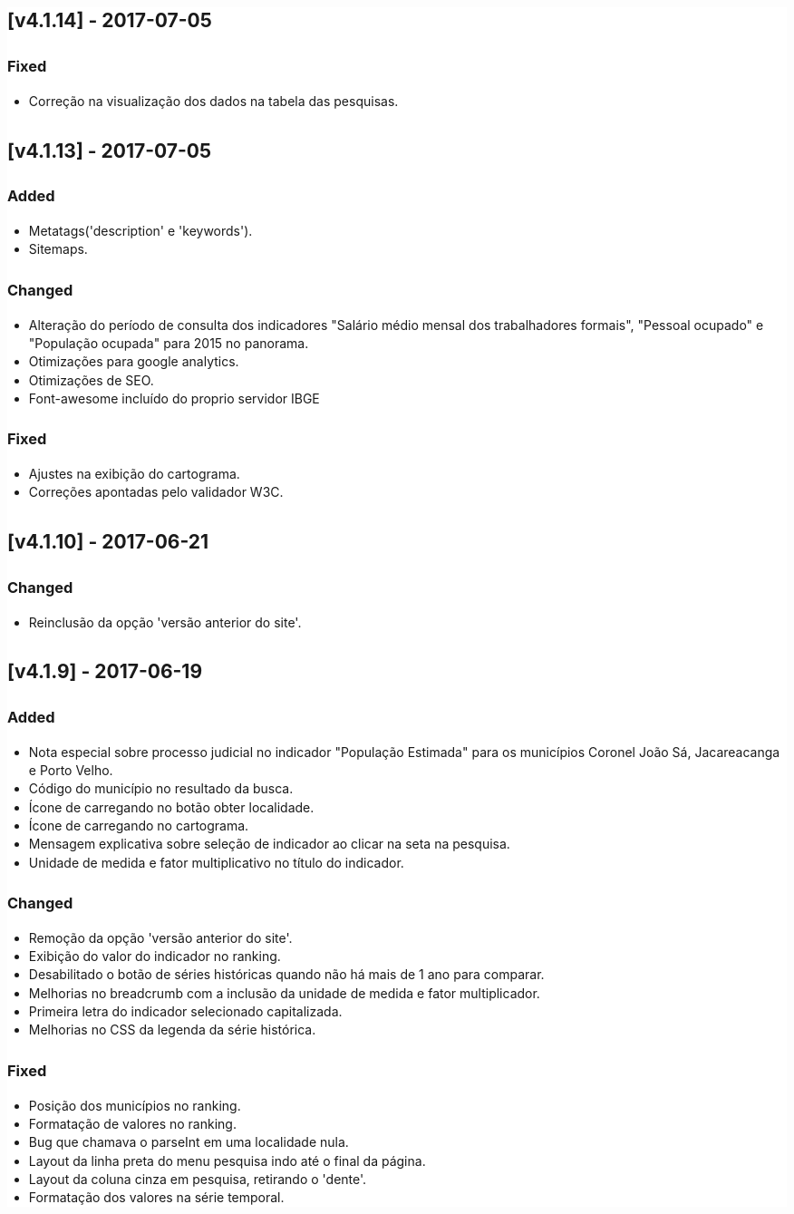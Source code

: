 ## [v4.1.14] - 2017-07-05
### Fixed
- Correção na visualização dos dados na tabela das pesquisas.


## [v4.1.13] - 2017-07-05
### Added
- Metatags('description' e 'keywords').
- Sitemaps.

### Changed
- Alteração do período de consulta dos indicadores "Salário médio mensal dos trabalhadores formais", "Pessoal ocupado" e "População ocupada" para 2015 no panorama.
- Otimizações para google analytics.
- Otimizações de SEO.
- Font-awesome incluído do proprio servidor IBGE

### Fixed
- Ajustes na exibição do cartograma.
- Correções apontadas pelo validador W3C.


## [v4.1.10] - 2017-06-21
### Changed
- Reinclusão da opção 'versão anterior do site'.


## [v4.1.9] - 2017-06-19
### Added
- Nota especial sobre processo judicial no indicador "População Estimada" para os municípios Coronel João Sá, Jacareacanga e Porto Velho.
- Código do município no resultado da busca.
- Ícone de carregando no botão obter localidade.
- Ícone de carregando no cartograma.
- Mensagem explicativa sobre seleção de indicador ao clicar na seta na pesquisa.
- Unidade de medida e fator multiplicativo no título do indicador.

### Changed
- Remoção da opção 'versão anterior do site'.
- Exibição do valor do indicador no ranking.
- Desabilitado o botão de séries históricas quando não há mais de 1 ano para comparar.
- Melhorias no breadcrumb com a inclusão da unidade de medida e fator multiplicador.
- Primeira letra do indicador selecionado capitalizada.
- Melhorias no CSS da legenda da série histórica.

### Fixed
- Posição dos municípios no ranking.
- Formatação de valores no ranking.
- Bug que chamava o parseInt em uma localidade nula.
- Layout da linha preta do menu pesquisa indo até o final da página.
- Layout da coluna cinza em pesquisa, retirando o 'dente'.
- Formatação dos valores na série temporal.
